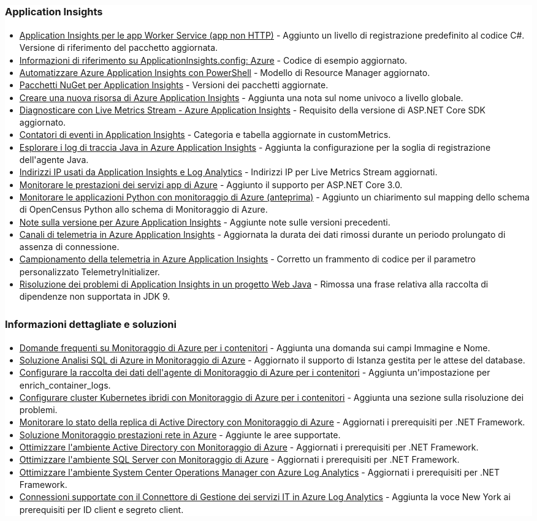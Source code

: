 ### <a name="application-insights"></a>Application Insights
- [Application Insights per le app Worker Service (app non HTTP)](app/worker-service.md) - Aggiunto un livello di registrazione predefinito al codice C#. Versione di riferimento del pacchetto aggiornata.
- [Informazioni di riferimento su ApplicationInsights.config: Azure](app/configuration-with-applicationinsights-config.md) - Codice di esempio aggiornato.
- [Automatizzare Azure Application Insights con PowerShell](app/powershell.md) - Modello di Resource Manager aggiornato.
- [Pacchetti NuGet per Application Insights](app/nuget.md) - Versioni dei pacchetti aggiornate.
- [Creare una nuova risorsa di Azure Application Insights](app/create-new-resource.md) - Aggiunta una nota sul nome univoco a livello globale.
- [Diagnosticare con Live Metrics Stream - Azure Application Insights](app/live-stream.md) - Requisito della versione di ASP.NET Core SDK aggiornato.
- [Contatori di eventi in Application Insights](app/eventcounters.md) - Categoria e tabella aggiornate in customMetrics.
- [Esplorare i log di traccia Java in Azure Application Insights](app/java-trace-logs.md) - Aggiunta la configurazione per la soglia di registrazione dell'agente Java.
- [Indirizzi IP usati da Application Insights e Log Analytics](app/ip-addresses.md) - Indirizzi IP per Live Metrics Stream aggiornati.
- [Monitorare le prestazioni dei servizi app di Azure](app/azure-web-apps.md) - Aggiunto il supporto per ASP.NET Core 3.0. 
- [Monitorare le applicazioni Python con monitoraggio di Azure (anteprima)](app/opencensus-python.md) - Aggiunto un chiarimento sul mapping dello schema di OpenCensus Python allo schema di Monitoraggio di Azure.
- [Note sulla versione per Azure Application Insights](app/release-notes.md) - Aggiunte note sulle versioni precedenti.
- [Canali di telemetria in Azure Application Insights](app/telemetry-channels.md) - Aggiornata la durata dei dati rimossi durante un periodo prolungato di assenza di connessione.
- [Campionamento della telemetria in Azure Application Insights](app/sampling.md) - Corretto un frammento di codice per il parametro personalizzato TelemetryInitializer.
- [Risoluzione dei problemi di Application Insights in un progetto Web Java](app/java-troubleshoot.md) - Rimossa una frase relativa alla raccolta di dipendenze non supportata in JDK 9.

### <a name="insights-and-solutions"></a>Informazioni dettagliate e soluzioni
- [Domande frequenti su Monitoraggio di Azure per i contenitori](insights/container-insights-faq.md) - Aggiunta una domanda sui campi Immagine e Nome.
- [Soluzione Analisi SQL di Azure in Monitoraggio di Azure](insights/azure-sql.md) - Aggiornato il supporto di Istanza gestita per le attese del database.
- [Configurare la raccolta dei dati dell'agente di Monitoraggio di Azure per i contenitori](insights/container-insights-agent-config.md) - Aggiunta un'impostazione per enrich_container_logs.
- [Configurare cluster Kubernetes ibridi con Monitoraggio di Azure per i contenitori](insights/container-insights-hybrid-setup.md) - Aggiunta una sezione sulla risoluzione dei problemi.
- [Monitorare lo stato della replica di Active Directory con Monitoraggio di Azure](insights/ad-replication-status.md) - Aggiornati i prerequisiti per .NET Framework.
- [Soluzione Monitoraggio prestazioni rete in Azure](insights/network-performance-monitor.md) - Aggiunte le aree supportate.
- [Ottimizzare l'ambiente Active Directory con Monitoraggio di Azure](insights/ad-assessment.md) - Aggiornati i prerequisiti per .NET Framework.
- [Ottimizzare l'ambiente SQL Server con Monitoraggio di Azure](insights/sql-assessment.md) - Aggiornati i prerequisiti per .NET Framework.
- [Ottimizzare l'ambiente System Center Operations Manager con Azure Log Analytics](insights/scom-assessment.md) - Aggiornati i prerequisiti per .NET Framework.
- [Connessioni supportate con il Connettore di Gestione dei servizi IT in Azure Log Analytics](platform/itsmc-connections.md) - Aggiunta la voce New York ai prerequisiti per ID client e segreto client.
